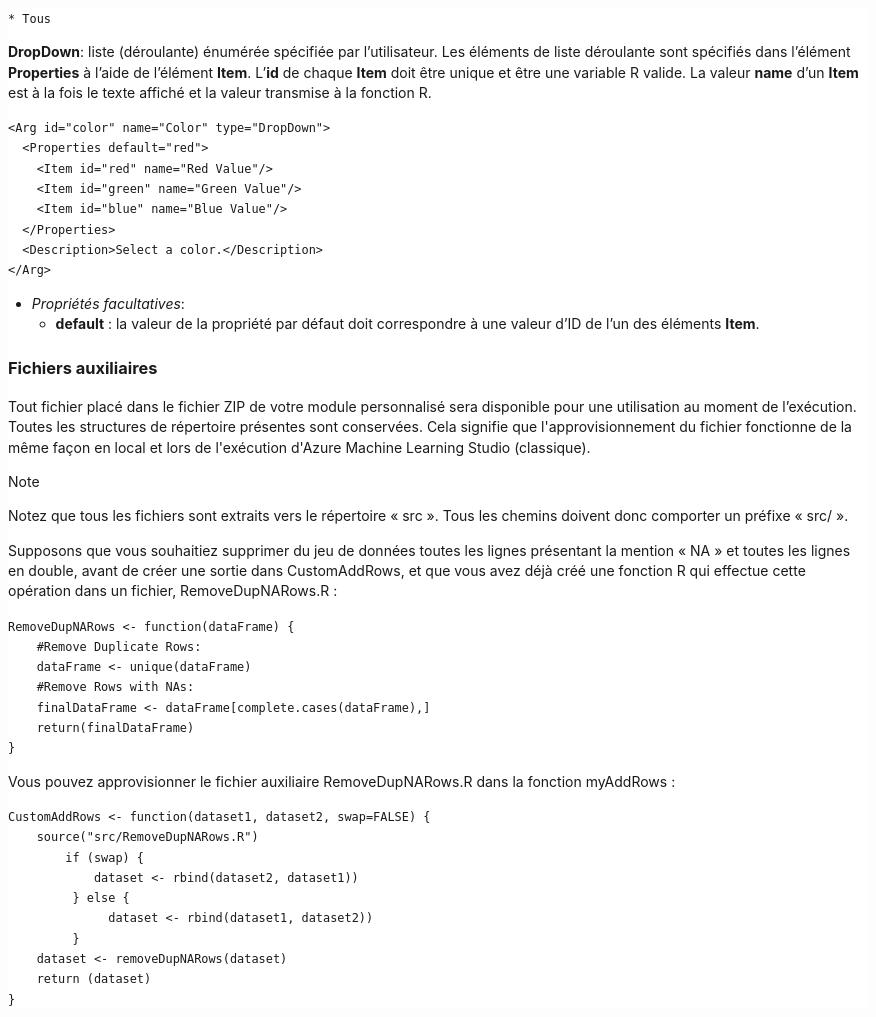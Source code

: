     * Tous

**DropDown**: liste (déroulante) énumérée spécifiée par l’utilisateur. Les éléments de liste déroulante sont spécifiés dans l’élément **Properties** à l’aide de l’élément **Item**. L’**id** de chaque **Item** doit être unique et être une variable R valide. La valeur **name** d’un **Item** est à la fois le texte affiché et la valeur transmise à la fonction R.

    <Arg id="color" name="Color" type="DropDown">
      <Properties default="red">
        <Item id="red" name="Red Value"/>
        <Item id="green" name="Green Value"/>
        <Item id="blue" name="Blue Value"/>
      </Properties>
      <Description>Select a color.</Description>
    </Arg>    

* *Propriétés facultatives*:
  * **default** : la valeur de la propriété par défaut doit correspondre à une valeur d’ID de l’un des éléments **Item**.

### <a name="auxiliary-files"></a>Fichiers auxiliaires
Tout fichier placé dans le fichier ZIP de votre module personnalisé sera disponible pour une utilisation au moment de l’exécution. Toutes les structures de répertoire présentes sont conservées. Cela signifie que l'approvisionnement du fichier fonctionne de la même façon en local et lors de l'exécution d'Azure Machine Learning Studio (classique). 

> [!NOTE]
> Notez que tous les fichiers sont extraits vers le répertoire « src ». Tous les chemins doivent donc comporter un préfixe « src/ ».
> 
> 

Supposons que vous souhaitiez supprimer du jeu de données toutes les lignes présentant la mention « NA » et toutes les lignes en double, avant de créer une sortie dans CustomAddRows, et que vous avez déjà créé une fonction R qui effectue cette opération dans un fichier, RemoveDupNARows.R :

    RemoveDupNARows <- function(dataFrame) {
        #Remove Duplicate Rows:
        dataFrame <- unique(dataFrame)
        #Remove Rows with NAs:
        finalDataFrame <- dataFrame[complete.cases(dataFrame),]
        return(finalDataFrame)
    }
Vous pouvez approvisionner le fichier auxiliaire RemoveDupNARows.R dans la fonction myAddRows :

    CustomAddRows <- function(dataset1, dataset2, swap=FALSE) {
        source("src/RemoveDupNARows.R")
            if (swap) { 
                dataset <- rbind(dataset2, dataset1))
             } else { 
                  dataset <- rbind(dataset1, dataset2)) 
             } 
        dataset <- removeDupNARows(dataset)
        return (dataset)
    }
